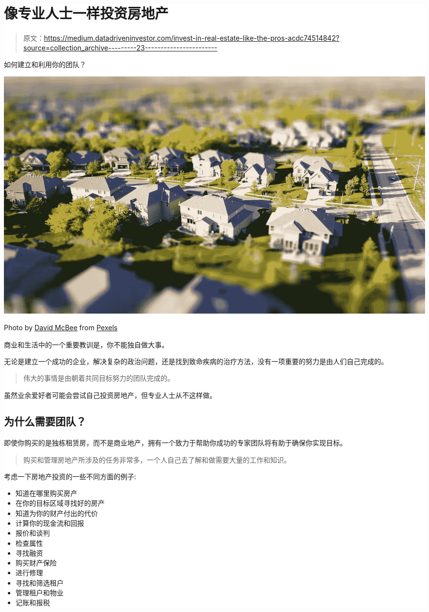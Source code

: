 # 像专业人士一样投资房地产

> 原文：<https://medium.datadriveninvestor.com/invest-in-real-estate-like-the-pros-acdc74514842?source=collection_archive---------23----------------------->

如何建立和利用你的团队？

![](img/9103cae76684db70cda9a564c8fced03.png)

Photo by [David McBee](https://www.pexels.com/@davidmcbee?utm_content=attributionCopyText&utm_medium=referral&utm_source=pexels) from [Pexels](https://www.pexels.com/photo/high-angle-shot-of-suburban-neighborhood-1546168/?utm_content=attributionCopyText&utm_medium=referral&utm_source=pexels)

商业和生活中的一个重要教训是，你不能独自做大事。

无论是建立一个成功的企业，解决复杂的政治问题，还是找到致命疾病的治疗方法，没有一项重要的努力是由人们自己完成的。

> 伟大的事情是由朝着共同目标努力的团队完成的。

虽然业余爱好者可能会尝试自己投资房地产，但专业人士从不这样做。

## 为什么需要团队？

即使你购买的是独栋租赁房，而不是商业地产，拥有一个致力于帮助你成功的专家团队将有助于确保你实现目标。

> 购买和管理房地产所涉及的任务非常多，一个人自己去了解和做需要大量的工作和知识。

考虑一下房地产投资的一些不同方面的例子:

*   知道在哪里购买房产
*   在你的目标区域寻找好的房产
*   知道为你的财产付出的代价
*   计算你的现金流和回报
*   报价和谈判
*   检查属性
*   寻找融资
*   购买财产保险
*   进行修理
*   寻找和筛选租户
*   管理租户和物业
*   记账和报税
